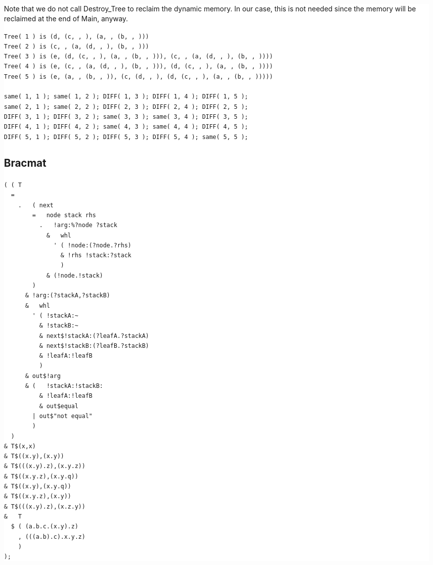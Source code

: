 
Note that we do not call Destroy_Tree to reclaim the dynamic memory. In our case, this is not needed since the memory will be reclaimed at the end of Main, anyway.

```txt
Tree( 1 ) is (d, (c, , ), (a, , (b, , )))
Tree( 2 ) is (c, , (a, (d, , ), (b, , )))
Tree( 3 ) is (e, (d, (c, , ), (a, , (b, , ))), (c, , (a, (d, , ), (b, , ))))
Tree( 4 ) is (e, (c, , (a, (d, , ), (b, , ))), (d, (c, , ), (a, , (b, , ))))
Tree( 5 ) is (e, (a, , (b, , )), (c, (d, , ), (d, (c, , ), (a, , (b, , )))))

same( 1, 1 ); same( 1, 2 ); DIFF( 1, 3 ); DIFF( 1, 4 ); DIFF( 1, 5 );
same( 2, 1 ); same( 2, 2 ); DIFF( 2, 3 ); DIFF( 2, 4 ); DIFF( 2, 5 );
DIFF( 3, 1 ); DIFF( 3, 2 ); same( 3, 3 ); same( 3, 4 ); DIFF( 3, 5 );
DIFF( 4, 1 ); DIFF( 4, 2 ); same( 4, 3 ); same( 4, 4 ); DIFF( 4, 5 );
DIFF( 5, 1 ); DIFF( 5, 2 ); DIFF( 5, 3 ); DIFF( 5, 4 ); same( 5, 5 );
```


## Bracmat


```Bracmat
( ( T
  =
    .   ( next
        =   node stack rhs
          .   !arg:%?node ?stack
            &   whl
              ' ( !node:(?node.?rhs)
                & !rhs !stack:?stack
                )
            & (!node.!stack)
        )
      & !arg:(?stackA,?stackB)
      &   whl
        ' ( !stackA:~
          & !stackB:~
          & next$!stackA:(?leafA.?stackA)
          & next$!stackB:(?leafB.?stackB)
          & !leafA:!leafB
          )
      & out$!arg
      & (   !stackA:!stackB:
          & !leafA:!leafB
          & out$equal
        | out$"not equal"
        )
  )
& T$(x,x)
& T$((x.y),(x.y))
& T$(((x.y).z),(x.y.z))
& T$((x.y.z),(x.y.q))
& T$((x.y),(x.y.q))
& T$((x.y.z),(x.y))
& T$(((x.y).z),(x.z.y))
&   T
  $ ( (a.b.c.(x.y).z)
    , (((a.b).c).x.y.z)
    )
);
```
